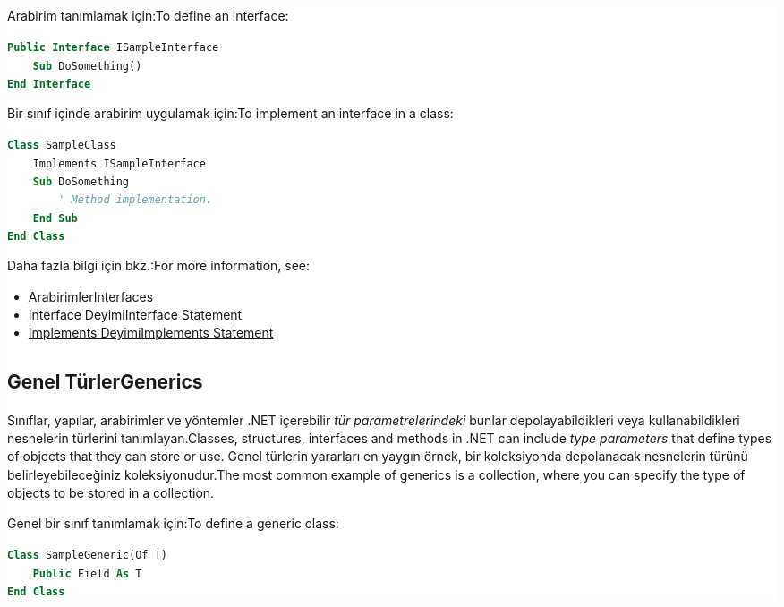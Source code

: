 <span data-ttu-id="a9e82-268">Arabirim tanımlamak için:</span><span class="sxs-lookup"><span data-stu-id="a9e82-268">To define an interface:</span></span>

```vb
Public Interface ISampleInterface
    Sub DoSomething()
End Interface
```

<span data-ttu-id="a9e82-269">Bir sınıf içinde arabirim uygulamak için:</span><span class="sxs-lookup"><span data-stu-id="a9e82-269">To implement an interface in a class:</span></span>

```vb
Class SampleClass
    Implements ISampleInterface
    Sub DoSomething
        ' Method implementation.
    End Sub
End Class
```

<span data-ttu-id="a9e82-270">Daha fazla bilgi için bkz.:</span><span class="sxs-lookup"><span data-stu-id="a9e82-270">For more information, see:</span></span>

- [<span data-ttu-id="a9e82-271">Arabirimler</span><span class="sxs-lookup"><span data-stu-id="a9e82-271">Interfaces</span></span>](../../../visual-basic/programming-guide/language-features/interfaces/index.md)
- [<span data-ttu-id="a9e82-272">Interface Deyimi</span><span class="sxs-lookup"><span data-stu-id="a9e82-272">Interface Statement</span></span>](../../../visual-basic/language-reference/statements/interface-statement.md)
- [<span data-ttu-id="a9e82-273">Implements Deyimi</span><span class="sxs-lookup"><span data-stu-id="a9e82-273">Implements Statement</span></span>](../../../visual-basic/language-reference/statements/implements-statement.md)

## <a name="generics"></a><span data-ttu-id="a9e82-274">Genel Türler</span><span class="sxs-lookup"><span data-stu-id="a9e82-274">Generics</span></span>

<span data-ttu-id="a9e82-275">Sınıflar, yapılar, arabirimler ve yöntemler .NET içerebilir *tür parametrelerindeki* bunlar depolayabildikleri veya kullanabildikleri nesnelerin türlerini tanımlayan.</span><span class="sxs-lookup"><span data-stu-id="a9e82-275">Classes, structures, interfaces and methods in .NET can include *type parameters* that define types of objects that they can store or use.</span></span> <span data-ttu-id="a9e82-276">Genel türlerin yararları en yaygın örnek, bir koleksiyonda depolanacak nesnelerin türünü belirleyebileceğiniz koleksiyonudur.</span><span class="sxs-lookup"><span data-stu-id="a9e82-276">The most common example of generics is a collection, where you can specify the type of objects to be stored in a collection.</span></span>

<span data-ttu-id="a9e82-277">Genel bir sınıf tanımlamak için:</span><span class="sxs-lookup"><span data-stu-id="a9e82-277">To define a generic class:</span></span>

```vb
Class SampleGeneric(Of T)
    Public Field As T
End Class
```
